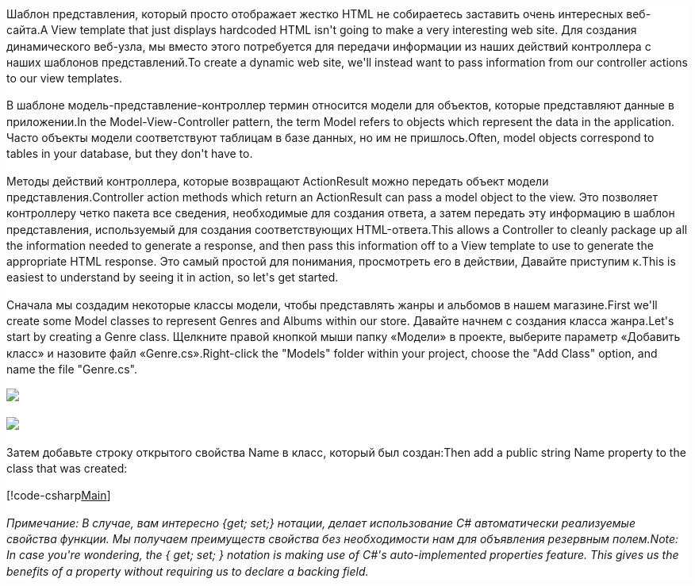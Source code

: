 <span data-ttu-id="e8081-157">Шаблон представления, который просто отображает жестко HTML не собираетесь заставить очень интересных веб-сайта.</span><span class="sxs-lookup"><span data-stu-id="e8081-157">A View template that just displays hardcoded HTML isn't going to make a very interesting web site.</span></span> <span data-ttu-id="e8081-158">Для создания динамического веб-узла, мы вместо этого потребуется для передачи информации из наших действий контроллера с наших шаблонов представлений.</span><span class="sxs-lookup"><span data-stu-id="e8081-158">To create a dynamic web site, we'll instead want to pass information from our controller actions to our view templates.</span></span>

<span data-ttu-id="e8081-159">В шаблоне модель-представление-контроллер термин относится модели для объектов, которые представляют данные в приложении.</span><span class="sxs-lookup"><span data-stu-id="e8081-159">In the Model-View-Controller pattern, the term Model refers to objects which represent the data in the application.</span></span> <span data-ttu-id="e8081-160">Часто объекты модели соответствуют таблицам в базе данных, но им не пришлось.</span><span class="sxs-lookup"><span data-stu-id="e8081-160">Often, model objects correspond to tables in your database, but they don't have to.</span></span>

<span data-ttu-id="e8081-161">Методы действий контроллера, которые возвращают ActionResult можно передать объект модели представления.</span><span class="sxs-lookup"><span data-stu-id="e8081-161">Controller action methods which return an ActionResult can pass a model object to the view.</span></span> <span data-ttu-id="e8081-162">Это позволяет контроллеру четко пакета все сведения, необходимые для создания ответа, а затем передать эту информацию в шаблон представления, используемый для создания соответствующих HTML-ответа.</span><span class="sxs-lookup"><span data-stu-id="e8081-162">This allows a Controller to cleanly package up all the information needed to generate a response, and then pass this information off to a View template to use to generate the appropriate HTML response.</span></span> <span data-ttu-id="e8081-163">Это самый простой для понимания, просмотреть его в действии, Давайте приступим к.</span><span class="sxs-lookup"><span data-stu-id="e8081-163">This is easiest to understand by seeing it in action, so let's get started.</span></span>

<span data-ttu-id="e8081-164">Сначала мы создадим некоторые классы модели, чтобы представлять жанры и альбомов в нашем магазине.</span><span class="sxs-lookup"><span data-stu-id="e8081-164">First we'll create some Model classes to represent Genres and Albums within our store.</span></span> <span data-ttu-id="e8081-165">Давайте начнем с создания класса жанра.</span><span class="sxs-lookup"><span data-stu-id="e8081-165">Let's start by creating a Genre class.</span></span> <span data-ttu-id="e8081-166">Щелкните правой кнопкой мыши папку «Модели» в проекте, выберите параметр «Добавить класс» и назовите файл «Genre.cs».</span><span class="sxs-lookup"><span data-stu-id="e8081-166">Right-click the "Models" folder within your project, choose the "Add Class" option, and name the file "Genre.cs".</span></span>

![](mvc-music-store-part-3/_static/image2.jpg)

![](mvc-music-store-part-3/_static/image9.png)

<span data-ttu-id="e8081-167">Затем добавьте строку открытого свойства Name в класс, который был создан:</span><span class="sxs-lookup"><span data-stu-id="e8081-167">Then add a public string Name property to the class that was created:</span></span>

[!code-csharp[Main](mvc-music-store-part-3/samples/sample7.cs)]

<span data-ttu-id="e8081-168">*Примечание: В случае, вам интересно {get; set;} нотации, делает использование C# автоматически реализуемые свойства функции. Мы получаем преимуществ свойства без необходимости нам для объявления резервным полем.*</span><span class="sxs-lookup"><span data-stu-id="e8081-168">*Note: In case you're wondering, the { get; set; } notation is making use of C#'s auto-implemented properties feature. This gives us the benefits of a property without requiring us to declare a backing field.*</span></span>
